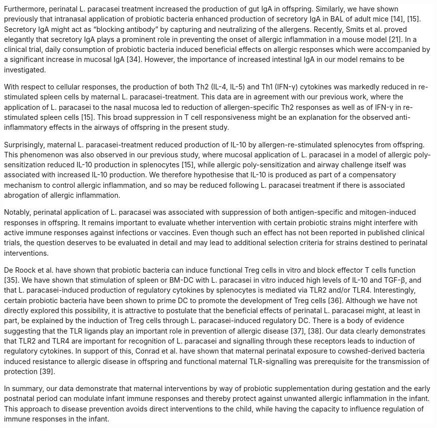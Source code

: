 Furthermore, perinatal L. paracasei treatment increased the production of gut IgA in offspring. Similarly, we have shown previously that intranasal application of probiotic bacteria enhanced production of secretory IgA in BAL of adult mice [14], [15]. Secretory IgA might act as “blocking antibody” by capturing and neutralizing of the allergens. Recently, Smits et al. proved elegantly that secretory IgA plays a prominent role in preventing the onset of allergic inflammation in a mouse model [21]. In a clinical trial, daily consumption of probiotic bacteria induced beneficial effects on allergic responses which were accompanied by a significant increase in mucosal IgA [34]. However, the importance of increased intestinal IgA in our model remains to be investigated.

With respect to cellular responses, the production of both Th2 (IL-4, IL-5) and Th1 (IFN-γ) cytokines was markedly reduced in re-stimulated spleen cells by maternal L. paracasei-treatment. This data are in agreement with our previous work, where the application of L. paracasei to the nasal mucosa led to reduction of allergen-specific Th2 responses as well as of IFN-γ in re-stimulated spleen cells [15]. This broad suppression in T cell responsiveness might be an explanation for the observed anti-inflammatory effects in the airways of offspring in the present study.

Surprisingly, maternal L. paracasei-treatment reduced production of IL-10 by allergen-re-stimulated splenocytes from offspring. This phenomenon was also observed in our previous study, where mucosal application of L. paracasei in a model of allergic poly-sensitization reduced IL-10 production in splenocytes [15], while allergic poly-sensitization and airway challenge itself was associated with increased IL-10 production. We therefore hypothesise that IL-10 is produced as part of a compensatory mechanism to control allergic inflammation, and so may be reduced following L. paracasei treatment if there is associated abrogation of allergic inflammation.

Notably, perinatal application of L. paracasei was associated with suppression of both antigen-specific and mitogen-induced responses in offspring. It remains important to evaluate whether intervention with certain probiotic strains might interfere with active immune responses against infections or vaccines. Even though such an effect has not been reported in published clinical trials, the question deserves to be evaluated in detail and may lead to additional selection criteria for strains destined to perinatal interventions.

De Roock et al. have shown that probiotic bacteria can induce functional Treg cells in vitro and block effector T cells function [35]. We have shown that stimulation of spleen or BM-DC with L. paracasei in vitro induced high levels of IL-10 and TGF-β, and that L. paracasei-induced production of regulatory cytokines by splenocytes is mediated via TLR2 and/or TLR4. Interestingly, certain probiotic bacteria have been shown to prime DC to promote the development of Treg cells [36]. Although we have not directly explored this possibility, it is attractive to postulate that the beneficial effects of perinatal L. paracasei might, at least in part, be explained by the induction of Treg cells through L. paracasei-induced regulatory DC. There is a body of evidence suggesting that the TLR ligands play an important role in prevention of allergic disease [37], [38]. Our data clearly demonstrates that TLR2 and TLR4 are important for recognition of L. paracasei and signalling through these receptors leads to induction of regulatory cytokines. In support of this, Conrad et al. have shown that maternal perinatal exposure to cowshed-derived bacteria induced resistance to allergic disease in offspring and functional maternal TLR-signalling was prerequisite for the transmission of protection [39].

In summary, our data demonstrate that maternal interventions by way of probiotic supplementation during gestation and the early postnatal period can modulate infant immune responses and thereby protect against unwanted allergic inflammation in the infant. This approach to disease prevention avoids direct interventions to the child, while having the capacity to influence regulation of immune responses in the infant.


